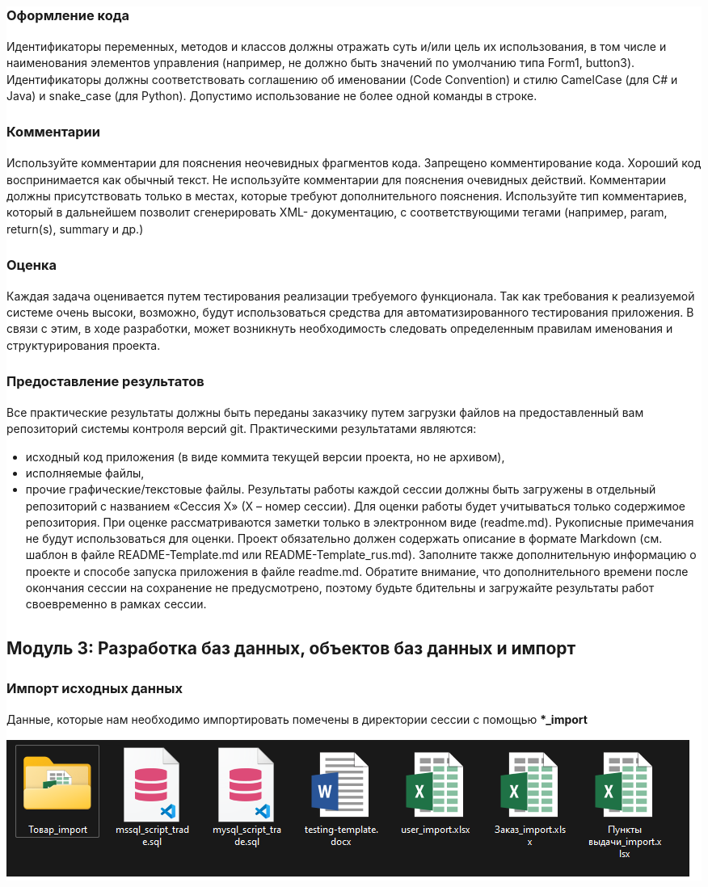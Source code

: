 ### Оформление кода
Идентификаторы переменных, методов и классов должны отражать суть и/или цель их использования, в том числе и наименования элементов управления (например, не должно быть значений по умолчанию типа Form1, button3).
Идентификаторы должны соответствовать соглашению об именовании (Code Convention) и стилю CamelCase (для C# и Java) и snake_case (для Python).
Допустимо использование не более одной команды в строке.


### Комментарии
Используйте комментарии для пояснения неочевидных фрагментов кода. Запрещено комментирование кода.
Хороший код воспринимается как обычный текст. Не используйте комментарии для пояснения очевидных действий. Комментарии должны присутствовать только в местах, которые требуют дополнительного пояснения.
Используйте тип комментариев, который в дальнейшем позволит сгенерировать XML- документацию, с соответствующими тегами (например, param, return(s), summary и др.)

### Оценка
Каждая задача оценивается путем тестирования реализации требуемого функционала. Так как требования к реализуемой системе очень высоки, возможно, будут использоваться средства для автоматизированного тестирования приложения. В связи с этим, в ходе разработки, может возникнуть необходимость следовать определенным правилам именования и структурирования проекта.

### Предоставление результатов
Все практические результаты должны быть переданы заказчику путем загрузки файлов на предоставленный вам репозиторий системы контроля версий git. Практическими результатами являются:
*	исходный код приложения (в виде коммита текущей версии проекта, но не архивом),
*	исполняемые файлы,
*	прочие графические/текстовые файлы.
Результаты работы каждой сессии должны быть загружены в отдельный репозиторий с названием «Сессия X» (X – номер сессии).
Для оценки работы будет учитываться только содержимое репозитория. При оценке рассматриваются заметки только в электронном виде (readme.md). Рукописные примечания не будут использоваться для оценки.
Проект обязательно должен содержать описание в формате Markdown (см. шаблон в файле README-Template.md или README-Template_rus.md). Заполните также дополнительную информацию о проекте и способе запуска приложения в файле readme.md.
Обратите внимание, что дополнительного времени после окончания сессии на сохранение не предусмотрено, поэтому будьте бдительны и загружайте результаты работ своевременно в рамках сессии.

## Модуль 3: Разработка баз данных, объектов баз данных и импорт


### Импорт исходных данных

Данные, которые нам необходимо импортировать помечены в директории сессии с помощью __\*\_import__

![Директория сессии](/TutorialResources/session_directory.png)
